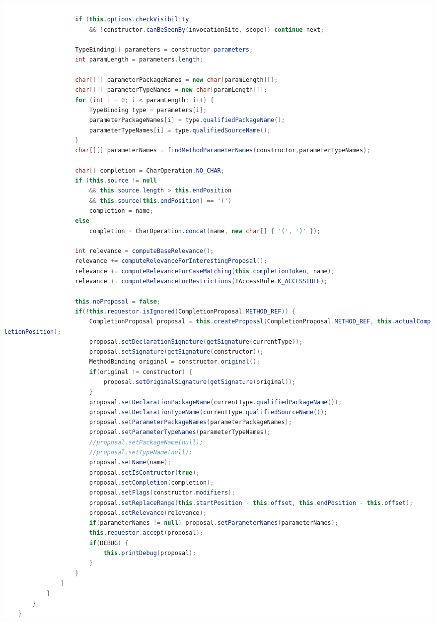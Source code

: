 ```java
					
					if (this.options.checkVisibility
						&& !constructor.canBeSeenBy(invocationSite, scope))	continue next;
					
					TypeBinding[] parameters = constructor.parameters;
					int paramLength = parameters.length;
	
					char[][] parameterPackageNames = new char[paramLength][];
					char[][] parameterTypeNames = new char[paramLength][];
					for (int i = 0; i < paramLength; i++) {
						TypeBinding type = parameters[i];
						parameterPackageNames[i] = type.qualifiedPackageName();
						parameterTypeNames[i] = type.qualifiedSourceName();
					}
					char[][] parameterNames = findMethodParameterNames(constructor,parameterTypeNames);
					
					char[] completion = CharOperation.NO_CHAR;
					if (this.source != null
						&& this.source.length > this.endPosition
						&& this.source[this.endPosition] == '(')
						completion = name;
					else
						completion = CharOperation.concat(name, new char[] { '(', ')' });
					
					int relevance = computeBaseRelevance();
					relevance += computeRelevanceForInterestingProposal();
					relevance += computeRelevanceForCaseMatching(this.completionToken, name);
					relevance += computeRelevanceForRestrictions(IAccessRule.K_ACCESSIBLE);
					
					this.noProposal = false;
					if(!this.requestor.isIgnored(CompletionProposal.METHOD_REF)) {
						CompletionProposal proposal = this.createProposal(CompletionProposal.METHOD_REF, this.actualCompletionPosition);
						proposal.setDeclarationSignature(getSignature(currentType));
						proposal.setSignature(getSignature(constructor));
						MethodBinding original = constructor.original();
						if(original != constructor) {
							proposal.setOriginalSignature(getSignature(original));
						}
						proposal.setDeclarationPackageName(currentType.qualifiedPackageName());
						proposal.setDeclarationTypeName(currentType.qualifiedSourceName());
						proposal.setParameterPackageNames(parameterPackageNames);
						proposal.setParameterTypeNames(parameterTypeNames);
						//proposal.setPackageName(null);
						//proposal.setTypeName(null);
						proposal.setName(name);
						proposal.setIsContructor(true);
						proposal.setCompletion(completion);
						proposal.setFlags(constructor.modifiers);
						proposal.setReplaceRange(this.startPosition - this.offset, this.endPosition - this.offset);
						proposal.setRelevance(relevance);
						if(parameterNames != null) proposal.setParameterNames(parameterNames);
						this.requestor.accept(proposal);
						if(DEBUG) {
							this.printDebug(proposal);
						}
					}
				}
			}
		}
	}
```